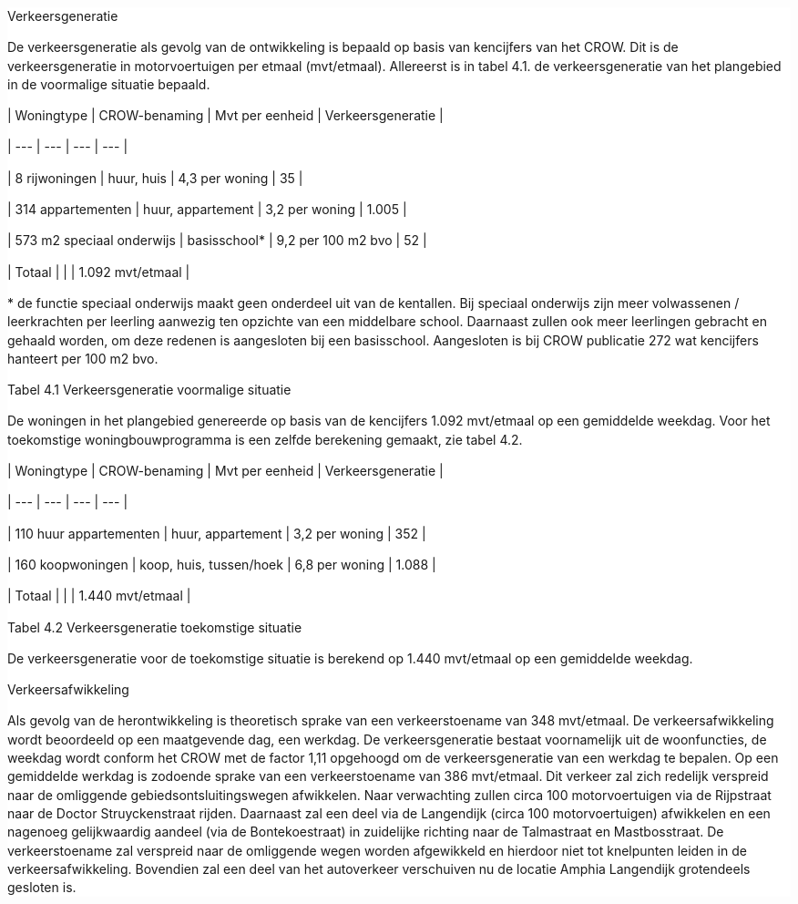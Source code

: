 Verkeersgeneratie

De verkeersgeneratie als gevolg van de ontwikkeling is bepaald op basis van kencijfers van het CROW. Dit is de verkeersgeneratie in motorvoertuigen per etmaal (mvt/etmaal). Allereerst is in tabel 4\.1\. de verkeersgeneratie van het plangebied in de voormalige situatie bepaald.

| Woningtype | CROW\-benaming | Mvt per eenheid | Verkeersgeneratie |

| --- | --- | --- | --- |

| 8 rijwoningen | huur, huis | 4,3 per woning | 35 |

| 314 appartementen | huur, appartement | 3,2 per woning | 1\.005 |

| 573 m2 speciaal onderwijs | basisschool\* | 9,2 per 100 m2 bvo | 52 |

| Totaal |  |  | 1\.092 mvt/etmaal |

\* de functie speciaal onderwijs maakt geen onderdeel uit van de kentallen. Bij speciaal onderwijs zijn meer volwassenen / leerkrachten per leerling aanwezig ten opzichte van een middelbare school. Daarnaast zullen ook meer leerlingen gebracht en gehaald worden, om deze redenen is aangesloten bij een basisschool. Aangesloten is bij CROW publicatie 272 wat kencijfers hanteert per 100 m2 bvo.

Tabel 4\.1 Verkeersgeneratie voormalige situatie

De woningen in het plangebied genereerde op basis van de kencijfers 1\.092 mvt/etmaal op een gemiddelde weekdag. Voor het toekomstige woningbouwprogramma is een zelfde berekening gemaakt, zie tabel 4\.2\.

| Woningtype | CROW\-benaming | Mvt per eenheid | Verkeersgeneratie |

| --- | --- | --- | --- |

| 110 huur appartementen | huur, appartement | 3,2 per woning | 352 |

| 160 koopwoningen | koop, huis, tussen/hoek | 6,8 per woning | 1\.088 |

| Totaal |  |  | 1\.440 mvt/etmaal |

Tabel 4\.2 Verkeersgeneratie toekomstige situatie

De verkeersgeneratie voor de toekomstige situatie is berekend op 1\.440 mvt/etmaal op een gemiddelde weekdag.

Verkeersafwikkeling

Als gevolg van de herontwikkeling is theoretisch sprake van een verkeerstoename van 348 mvt/etmaal. De verkeersafwikkeling wordt beoordeeld op een maatgevende dag, een werkdag. De verkeersgeneratie bestaat voornamelijk uit de woonfuncties, de weekdag wordt conform het CROW met de factor 1,11 opgehoogd om de verkeersgeneratie van een werkdag te bepalen. Op een gemiddelde werkdag is zodoende sprake van een verkeerstoename van 386 mvt/etmaal. Dit verkeer zal zich redelijk verspreid naar de omliggende gebiedsontsluitingswegen afwikkelen. Naar verwachting zullen circa 100 motorvoertuigen via de Rijpstraat naar de Doctor Struyckenstraat rijden. Daarnaast zal een deel via de Langendijk (circa 100 motorvoertuigen) afwikkelen en een nagenoeg gelijkwaardig aandeel (via de Bontekoestraat) in zuidelijke richting naar de Talmastraat en Mastbosstraat. De verkeerstoename zal verspreid naar de omliggende wegen worden afgewikkeld en hierdoor niet tot knelpunten leiden in de verkeersafwikkeling. Bovendien zal een deel van het autoverkeer verschuiven nu de locatie Amphia Langendijk grotendeels gesloten is.
